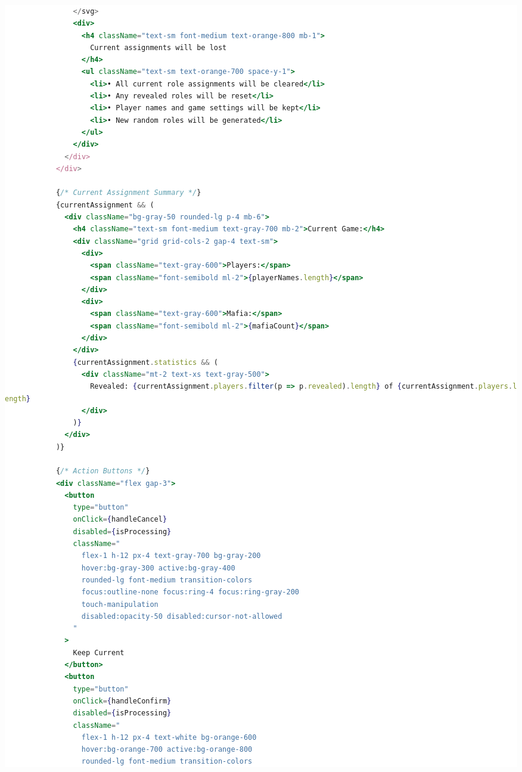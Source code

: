 ```jsx
                </svg>
                <div>
                  <h4 className="text-sm font-medium text-orange-800 mb-1">
                    Current assignments will be lost
                  </h4>
                  <ul className="text-sm text-orange-700 space-y-1">
                    <li>• All current role assignments will be cleared</li>
                    <li>• Any revealed roles will be reset</li>
                    <li>• Player names and game settings will be kept</li>
                    <li>• New random roles will be generated</li>
                  </ul>
                </div>
              </div>
            </div>

            {/* Current Assignment Summary */}
            {currentAssignment && (
              <div className="bg-gray-50 rounded-lg p-4 mb-6">
                <h4 className="text-sm font-medium text-gray-700 mb-2">Current Game:</h4>
                <div className="grid grid-cols-2 gap-4 text-sm">
                  <div>
                    <span className="text-gray-600">Players:</span>
                    <span className="font-semibold ml-2">{playerNames.length}</span>
                  </div>
                  <div>
                    <span className="text-gray-600">Mafia:</span>
                    <span className="font-semibold ml-2">{mafiaCount}</span>
                  </div>
                </div>
                {currentAssignment.statistics && (
                  <div className="mt-2 text-xs text-gray-500">
                    Revealed: {currentAssignment.players.filter(p => p.revealed).length} of {currentAssignment.players.length}
                  </div>
                )}
              </div>
            )}

            {/* Action Buttons */}
            <div className="flex gap-3">
              <button
                type="button"
                onClick={handleCancel}
                disabled={isProcessing}
                className="
                  flex-1 h-12 px-4 text-gray-700 bg-gray-200
                  hover:bg-gray-300 active:bg-gray-400
                  rounded-lg font-medium transition-colors
                  focus:outline-none focus:ring-4 focus:ring-gray-200
                  touch-manipulation
                  disabled:opacity-50 disabled:cursor-not-allowed
                "
              >
                Keep Current
              </button>
              <button
                type="button"
                onClick={handleConfirm}
                disabled={isProcessing}
                className="
                  flex-1 h-12 px-4 text-white bg-orange-600
                  hover:bg-orange-700 active:bg-orange-800
                  rounded-lg font-medium transition-colors
```